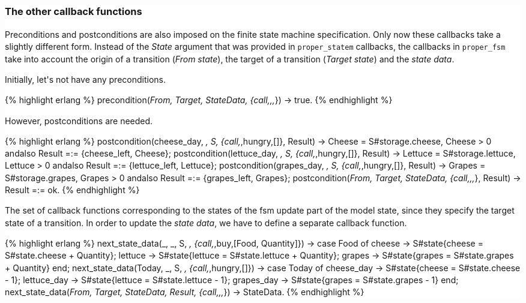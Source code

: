 ### The other callback functions ###

Preconditions and postconditions are also imposed on the finite state machine
specification. Only now these callbacks take a slightly different form. Instead
of the _State_ argument that was provided in `proper_statem` callbacks,
the callbacks in `proper_fsm` take into account the origin of a transition
(_From state_), the target of a transition (_Target state_) and the
_state data_.

Initially, let's not have any preconditions.

{% highlight erlang %}
precondition(_From, _Target, _StateData, {call,_,_,_}) ->
    true.
{% endhighlight %}

However, postconditions are needed.

{% highlight erlang %}
postcondition(cheese_day, _, S, {call,_,hungry,[]}, Result) ->
    Cheese = S#storage.cheese,
    Cheese > 0 andalso Result =:= {cheese_left, Cheese};
postcondition(lettuce_day, _, S, {call,_,hungry,[]}, Result) ->
    Lettuce = S#storage.lettuce,
    Lettuce > 0 andalso Result =:= {lettuce_left, Lettuce};
postcondition(grapes_day, _, S, {call,_,hungry,[]}, Result) ->
    Grapes = S#storage.grapes,
    Grapes > 0 andalso Result =:= {grapes_left, Grapes};
postcondition(_From, _Target, _StateData, {call,_,_,_}, Result) ->
    Result =:= ok.
{% endhighlight %}

The set of callback functions corresponding to the states of the fsm update
part of the model state, since they specify the target state of a transition.
In order to update the _state data_, we have to define a separate callback
function.

{% highlight erlang %}
next_state_data(_, _, S, _, {call,_,buy,[Food, Quantity]}) ->
    case Food of
        cheese ->
            S#state{cheese = S#state.cheese + Quantity};
        lettuce ->
            S#state{lettuce = S#state.lettuce + Quantity};
        grapes ->
            S#state{grapes = S#state.grapes + Quantity}
    end;
next_state_data(Today, _, S, _, {call,_,hungry,[]}) ->
    case Today of
        cheese_day ->
            S#state{cheese = S#state.cheese - 1};
        lettuce_day ->
            S#state{lettuce = S#state.lettuce - 1};
        grapes_day ->
            S#state{grapes = S#state.grapes - 1}
    end;
next_state_data(_From, _Target, StateData, _Result, {call,_,_,_}) ->
    StateData.
{% endhighlight %}
